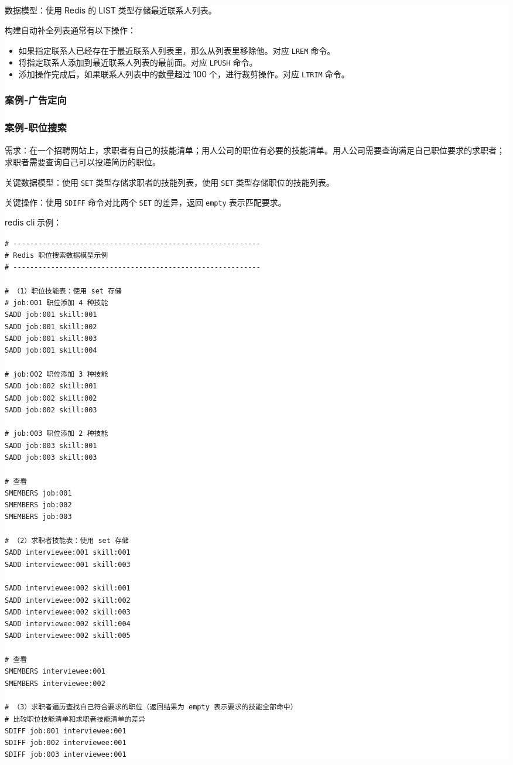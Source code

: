 数据模型：使用 Redis 的 LIST 类型存储最近联系人列表。

构建自动补全列表通常有以下操作：

- 如果指定联系人已经存在于最近联系人列表里，那么从列表里移除他。对应 `LREM` 命令。
- 将指定联系人添加到最近联系人列表的最前面。对应 `LPUSH` 命令。
- 添加操作完成后，如果联系人列表中的数量超过 100 个，进行裁剪操作。对应 `LTRIM` 命令。

### 案例-广告定向

### 案例-职位搜索

需求：在一个招聘网站上，求职者有自己的技能清单；用人公司的职位有必要的技能清单。用人公司需要查询满足自己职位要求的求职者；求职者需要查询自己可以投递简历的职位。

关键数据模型：使用 `SET` 类型存储求职者的技能列表，使用 `SET` 类型存储职位的技能列表。

关键操作：使用 `SDIFF` 命令对比两个 `SET` 的差异，返回 `empty` 表示匹配要求。

redis cli 示例：

```shell
# -----------------------------------------------------------
# Redis 职位搜索数据模型示例
# -----------------------------------------------------------

# （1）职位技能表：使用 set 存储
# job:001 职位添加 4 种技能
SADD job:001 skill:001
SADD job:001 skill:002
SADD job:001 skill:003
SADD job:001 skill:004

# job:002 职位添加 3 种技能
SADD job:002 skill:001
SADD job:002 skill:002
SADD job:002 skill:003

# job:003 职位添加 2 种技能
SADD job:003 skill:001
SADD job:003 skill:003

# 查看
SMEMBERS job:001
SMEMBERS job:002
SMEMBERS job:003

# （2）求职者技能表：使用 set 存储
SADD interviewee:001 skill:001
SADD interviewee:001 skill:003

SADD interviewee:002 skill:001
SADD interviewee:002 skill:002
SADD interviewee:002 skill:003
SADD interviewee:002 skill:004
SADD interviewee:002 skill:005

# 查看
SMEMBERS interviewee:001
SMEMBERS interviewee:002

# （3）求职者遍历查找自己符合要求的职位（返回结果为 empty 表示要求的技能全部命中）
# 比较职位技能清单和求职者技能清单的差异
SDIFF job:001 interviewee:001
SDIFF job:002 interviewee:001
SDIFF job:003 interviewee:001

```